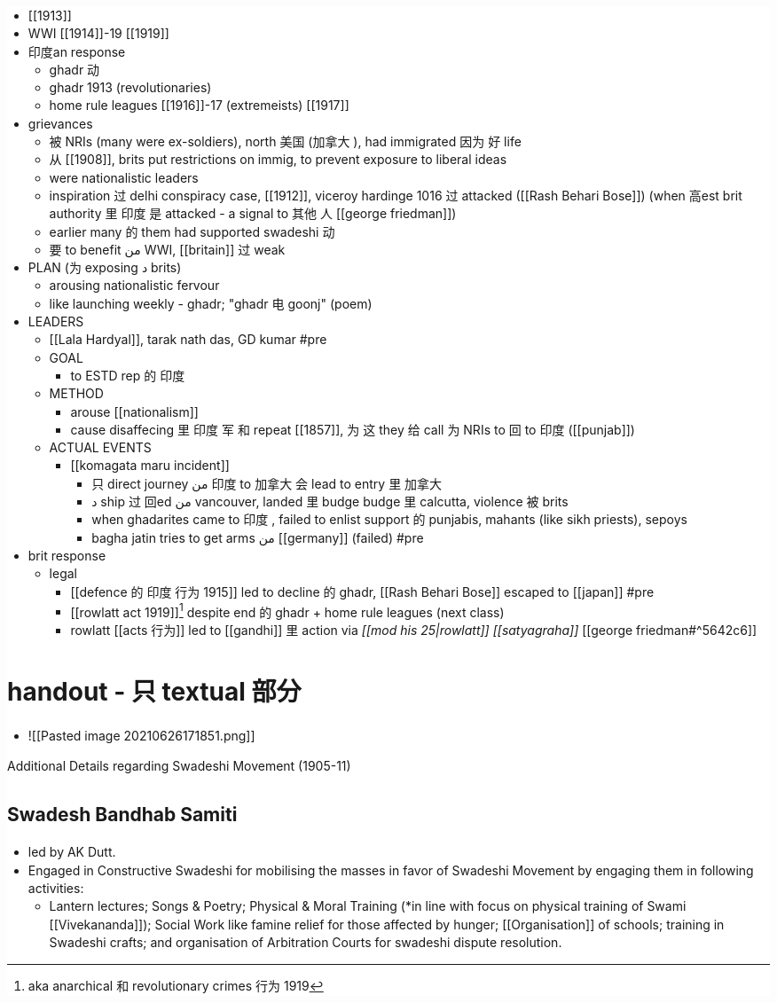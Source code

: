- [[1913]]
- WWI [[1914]]-19 [[1919]]
- 印度an response
	- ghadr 动
	- ghadr 1913 (revolutionaries)
	- home rule leagues [[1916]]-17 (extremeists) [[1917]]
- grievances
	- 被 NRIs (many were ex-soldiers), north 美国  (加拿大 ), had immigrated 因为 好 life
	- 从 [[1908]], brits put restrictions on immig, to prevent exposure to liberal ideas
	- were nationalistic leaders
	- inspiration 过 delhi conspiracy case, [[1912]], viceroy hardinge 1016 过 attacked ([[Rash Behari Bose]]) (when 高est brit authority 里 印度 是 attacked - a signal to 其他 人 [[george friedman]])
	- earlier many 的 them had supported swadeshi 动
	- 要 to benefit من WWI, [[britain]] 过 weak
- PLAN (为 exposing د brits)
	- arousing nationalistic fervour
	- like launching weekly - ghadr; "ghadr 电 goonj" (poem)
- LEADERS
	- [[Lala Hardyal]], tarak nath das, GD kumar #pre 
	- GOAL
		- to ESTD rep 的 印度
	- METHOD
		- arouse [[nationalism]]
		- cause disaffecing 里 印度 军 和 repeat [[1857]], 为 这 they 给 call 为 NRIs to 回 to 印度 ([[punjab]])
	- ACTUAL EVENTS
		- [[komagata maru incident]]
			- 只 direct journey من 印度 to 加拿大 会 lead to entry 里 加拿大
			-  د ship 过 回ed من vancouver, landed 里 budge budge 里 calcutta, violence 被 brits
			- when ghadarites came to 印度 , failed to enlist support 的 punjabis, mahants (like sikh priests), sepoys
			- bagha jatin tries to get arms من [[germany]] (failed) #pre 
- brit response 
	- legal
		- [[defence 的 印度 行为 1915]] led to decline 的 ghadr, [[Rash Behari Bose]] escaped to [[japan]] #pre 
		- [[rowlatt act 1919]][^1] despite end 的 ghadr + home rule leagues (next class)
		- rowlatt [[acts 行为]] led to [[gandhi]] 里 action via *[[mod his 25|rowlatt]] [[satyagraha]]* [[george friedman#^5642c6]]


# handout - 只 textual 部分

- ![[Pasted image 20210626171851.png]]

Additional Details regarding Swadeshi Movement (1905-11)
## Swadesh Bandhab Samiti
- led by AK Dutt.
- Engaged in Constructive Swadeshi for mobilising the masses in favor of Swadeshi Movement by engaging them in following activities:
	- Lantern lectures; Songs & Poetry; Physical & Moral Training (*in line with focus on physical training of Swami [[Vivekananda]]); Social Work like famine relief for those affected by hunger; [[Organisation]] of schools; training in Swadeshi crafts; and organisation of Arbitration Courts for swadeshi dispute resolution.


[^1]: aka anarchical 和 revolutionary crimes 行为 1919
